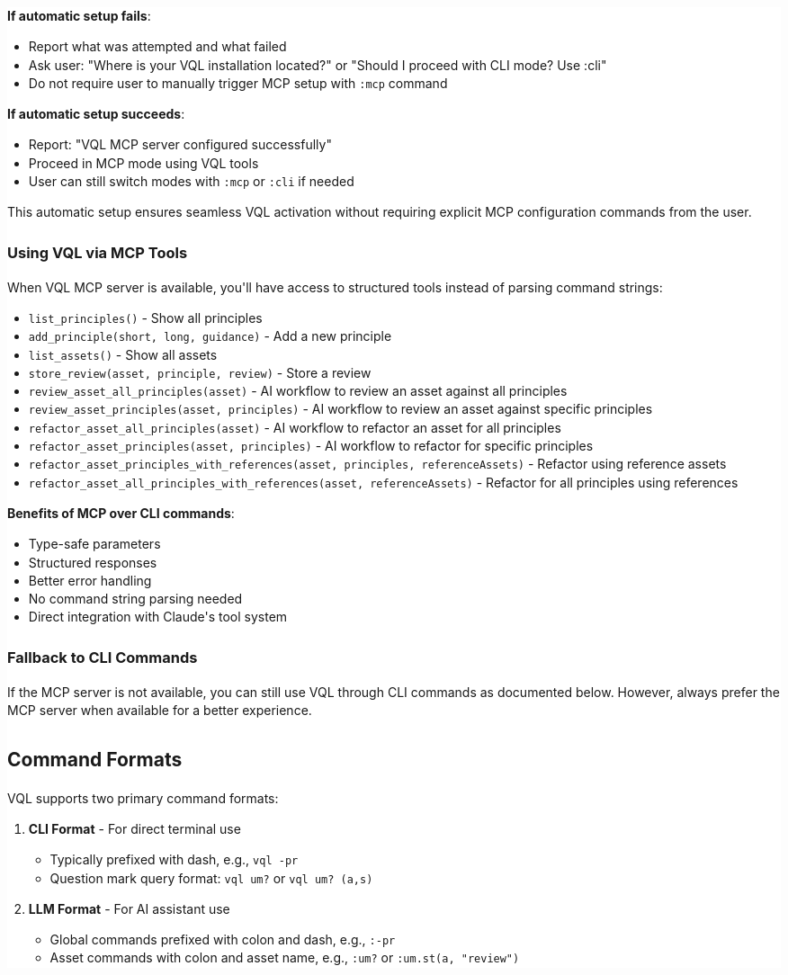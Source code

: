 **If automatic setup fails**:
- Report what was attempted and what failed
- Ask user: "Where is your VQL installation located?" or "Should I proceed with CLI mode? Use :cli"
- Do not require user to manually trigger MCP setup with `:mcp` command

**If automatic setup succeeds**:
- Report: "VQL MCP server configured successfully"
- Proceed in MCP mode using VQL tools
- User can still switch modes with `:mcp` or `:cli` if needed

This automatic setup ensures seamless VQL activation without requiring explicit MCP configuration commands from the user.

### Using VQL via MCP Tools

When VQL MCP server is available, you'll have access to structured tools instead of parsing command strings:

- `list_principles()` - Show all principles
- `add_principle(short, long, guidance)` - Add a new principle
- `list_assets()` - Show all assets
- `store_review(asset, principle, review)` - Store a review
- `review_asset_all_principles(asset)` - AI workflow to review an asset against all principles
- `review_asset_principles(asset, principles)` - AI workflow to review an asset against specific principles
- `refactor_asset_all_principles(asset)` - AI workflow to refactor an asset for all principles
- `refactor_asset_principles(asset, principles)` - AI workflow to refactor for specific principles
- `refactor_asset_principles_with_references(asset, principles, referenceAssets)` - Refactor using reference assets
- `refactor_asset_all_principles_with_references(asset, referenceAssets)` - Refactor for all principles using references

**Benefits of MCP over CLI commands**:
- Type-safe parameters
- Structured responses
- Better error handling
- No command string parsing needed
- Direct integration with Claude's tool system

### Fallback to CLI Commands

If the MCP server is not available, you can still use VQL through CLI commands as documented below. However, always prefer the MCP server when available for a better experience.

## Command Formats

VQL supports two primary command formats:

1. **CLI Format** - For direct terminal use
   - Typically prefixed with dash, e.g., `vql -pr` 
   - Question mark query format: `vql um?` or `vql um? (a,s)`

2. **LLM Format** - For AI assistant use
   - Global commands prefixed with colon and dash, e.g., `:-pr`
   - Asset commands with colon and asset name, e.g., `:um?` or `:um.st(a, "review")`
